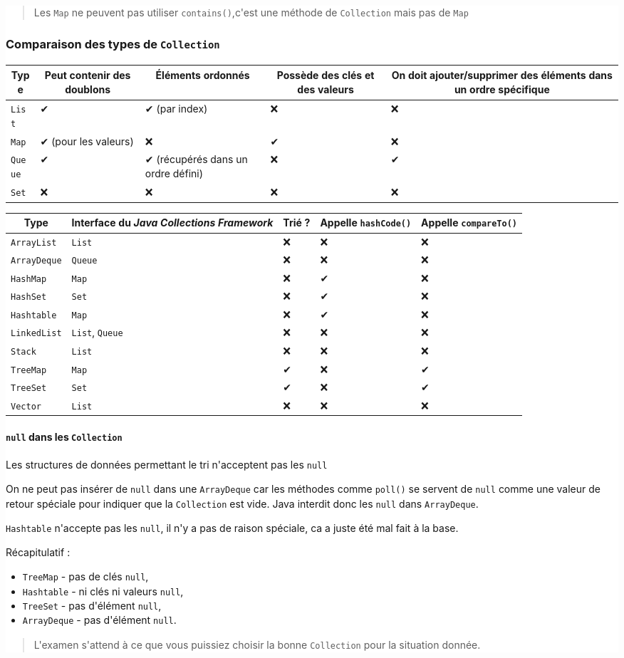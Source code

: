 > Les `Map` ne peuvent pas utiliser `contains()`,c'est une méthode de `Collection` mais pas de `Map`
### Comparaison des types de `Collection`
|Type|Peut contenir des doublons|Éléments ordonnés|Possède des clés et des valeurs|On doit ajouter/supprimer des éléments dans un ordre spécifique|
|---|---|---|---|---|
|`List`|✔|✔ (par index)|❌|❌|
|`Map`|✔ (pour les valeurs)|❌|✔|❌|
|`Queue`|✔|✔ (récupérés dans un ordre défini)|❌|✔|
|`Set`|❌|❌|❌|❌|

|Type|Interface du *Java Collections Framework*|Trié ?|Appelle `hashCode()`|Appelle `compareTo()`|
|---|---|---|---|---|
|`ArrayList`|`List`|❌|❌|❌|
|`ArrayDeque`|`Queue`|❌|❌|❌|
|`HashMap`|`Map`|❌|✔|❌|
|`HashSet`|`Set`|❌|✔|❌|
|`Hashtable`|`Map`|❌|✔|❌|
|`LinkedList`|`List`, `Queue`|❌|❌|❌|
|`Stack`|`List`|❌|❌|❌|
|`TreeMap`|`Map`|✔|❌|✔|
|`TreeSet`|`Set`|✔|❌|✔|
|`Vector`|`List`|❌|❌|❌|

#### `null` dans les `Collection`
Les structures de données permettant le tri n'acceptent pas les `null`

On ne peut pas insérer de `null` dans une `ArrayDeque` car les méthodes comme `poll()` se servent de `null` comme une valeur de retour spéciale pour indiquer que la `Collection` est vide. Java interdit donc les `null` dans `ArrayDeque`.

`Hashtable` n'accepte pas les `null`, il n'y a pas de raison spéciale, ca a juste été mal fait à la base.

Récapitulatif :
- `TreeMap` - pas de clés `null`,
- `Hashtable` - ni clés ni valeurs `null`,
- `TreeSet` - pas d'élément `null`,
- `ArrayDeque` - pas d'élément `null`.

> L'examen s'attend à ce que vous puissiez choisir la bonne `Collection` pour la situation donnée.